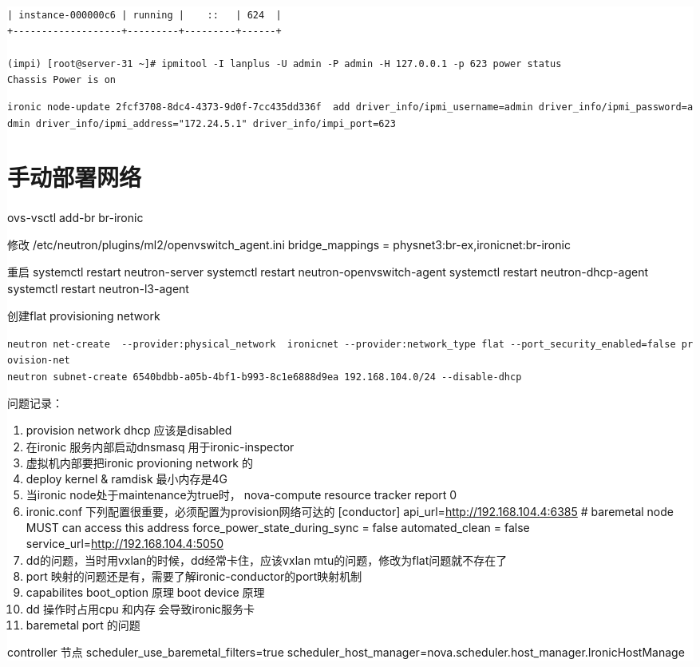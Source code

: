 ```commandline
| instance-000000c6 | running |    ::   | 624  |
+-------------------+---------+---------+------+

(impi) [root@server-31 ~]# ipmitool -I lanplus -U admin -P admin -H 127.0.0.1 -p 623 power status
Chassis Power is on

```

```commandline
ironic node-update 2fcf3708-8dc4-4373-9d0f-7cc435dd336f  add driver_info/ipmi_username=admin driver_info/ipmi_password=admin driver_info/ipmi_address="172.24.5.1" driver_info/impi_port=623
```

# 手动部署网络

ovs-vsctl add-br br-ironic

修改  /etc/neutron/plugins/ml2/openvswitch_agent.ini
bridge_mappings = physnet3:br-ex,ironicnet:br-ironic

重启
systemctl restart neutron-server
systemctl restart neutron-openvswitch-agent
systemctl restart neutron-dhcp-agent
systemctl restart neutron-l3-agent

创建flat provisioning network

```commandline
neutron net-create  --provider:physical_network  ironicnet --provider:network_type flat --port_security_enabled=false provision-net
neutron subnet-create 6540bdbb-a05b-4bf1-b993-8c1e6888d9ea 192.168.104.0/24 --disable-dhcp
```


问题记录：

1. provision network dhcp 应该是disabled
2. 在ironic 服务内部启动dnsmasq 用于ironic-inspector
3. 虚拟机内部要把ironic provioning network 的
4. deploy kernel & ramdisk 最小内存是4G
5. 当ironic node处于maintenance为true时， nova-compute resource tracker report 0
6. ironic.conf 下列配置很重要，必须配置为provision网络可达的
[conductor]
api_url=http://192.168.104.4:6385   # baremetal node MUST can access this address
force_power_state_during_sync = false
automated_clean = false
service_url=http://192.168.104.4:5050
7.  dd的问题，当时用vxlan的时候，dd经常卡住，应该vxlan mtu的问题，修改为flat问题就不存在了
8. port 映射的问题还是有，需要了解ironic-conductor的port映射机制
9. capabilites boot_option 原理 boot device 原理
10. dd 操作时占用cpu 和内存 会导致ironic服务卡
11. baremetal port 的问题

controller 节点
scheduler_use_baremetal_filters=true
scheduler_host_manager=nova.scheduler.host_manager.IronicHostManage
